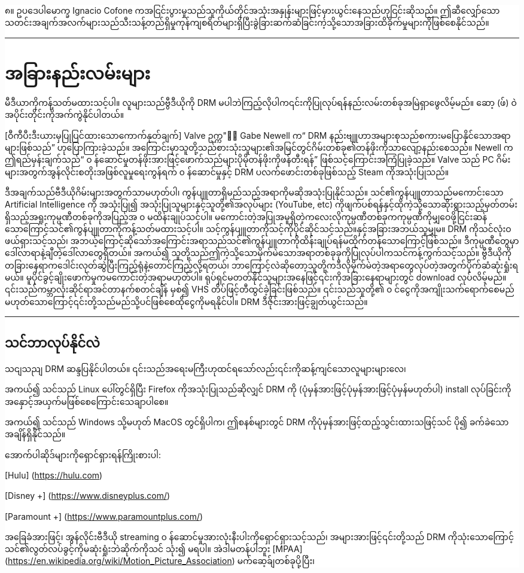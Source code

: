 ၈။ ဥပဒေပါမောက္ခ Ignacio Cofone ကအငြင်းပွားမှုသည်သူကိုယ်တိုင်အသုံးအနှုန်းများဖြင့်မှားယွင်းနေသည်ဟုငြင်းဆိုသည်။ ဤဆီလျှော်သောသတင်းအချက်အလက်များသည်သီးသန့်တည်ရှိမှုကုန်ကျစရိတ်များရှိပြီးခွဲခြားဆက်ဆံခြင်းကဲ့သို့သောအခြားထိခိုက်မှုများကိုဖြစ်စေနိုင်သည်။

***

# အခြားနည်းလမ်းများ

မီဒီယာကိုကန့်သတ်မထားသင့်ပါ။ လူများသည်ဗွီဒီယိုကို DRM မပါဘဲကြည့်လိုပါက၎င်းကိုပြုလုပ်ရန်နည်းလမ်းတစ်ခုအမြဲရှာဖွေလိမ့်မည်။ ဆော့ (ဖ်) ဝဲအပိုင်းတိုင်းကိုအက်ကွဲနိုင်ပါတယ်။

[ဝီကီပီးဒီးယားမှပြုပြင်ထားသောကောက်နုတ်ချက်] Valve ဥက္က"္ဌ Gabe Newell က“ DRM နည်းဗျူဟာအများစုသည်စကားမပြောနိုင်သောအရာများဖြစ်သည်” ဟုပြောကြားခဲ့သည်။ အကြောင်းမှာသူတို့သည်စားသုံးသူများ၏အမြင်တွင်ဂိမ်းတစ်ခု၏တန်ဖိုးကိုသာလျော့နည်းစေသည်။ Newell ကဤရည်မှန်းချက်သည်“ ၀ န်ဆောင်မှုတန်ဖိုးအားဖြင့်ဖောက်သည်များပိုမိုတန်ဖိုးကိုဖန်တီးရန်” ဖြစ်သင့်ကြောင်းအကြံပြုခဲ့သည်။ Valve သည် PC ဂိမ်းများအတွက်အွန်လိုင်းစတိုးအဖြစ်လူမှုရေးကွန်ရက် ၀ န်ဆောင်မှုနှင့် DRM ပလက်ဖောင်းတစ်ခုဖြစ်သည့် Steam ကိုအသုံးပြုသည်။

ဒီအချက်သည်ဗီဒီယိုဂိမ်းများအတွက်သာမဟုတ်ပါ၊ ကွန်ပျူတာရှိမည်သည့်အရာကိုမဆိုအသုံးပြုနိုင်သည်။ သင်၏ကွန်ပျူတာသည်မကောင်းသော Artificial Intelligence ကို အသုံးပြု၍ အသုံးပြုသူများနှင့်သူတို့၏အလုပ်များ (YouTube, etc) ကိုဖျက်ပစ်ရန်နှင့်ထိုကဲ့သို့သောဆိုးရွားသည့်မှတ်တမ်းရှိသည့်အရူးကုမ္ပဏီတစ်ခုကိုအပြည့်အ ၀ မထိန်းချုပ်သင့်ပါ။ မကောင်းတဲ့အပြုအမူရှိတဲ့ကလေးလိုကုမ္ပဏီတစ်ခုကကုမ္ပဏီကိုမျှဝေဖို့ငြင်းဆန်သောကြောင့်သင်၏ကွန်ပျူတာကိုကန့်သတ်မထားသင့်ပါ။ သင့်ကွန်ပျူတာကိုသင့်ကိုပိုင်ဆိုင်သင့်သည်။နှင့်အခြားအဘယ်သူမျှမ။ DRM ကိုသင်လုံးဝဖယ်ရှားသင့်သည်၊ အဘယ့်ကြောင့်ဆိုသော်အကြောင်းအရာသည်သင်၏ကွန်ပျူတာကိုထိန်းချုပ်ရန်မထိုက်တန်သောကြောင့်ဖြစ်သည်။ ဒီကုမ္ပဏီတွေမှာဒေါ်လာရာနဲ့ချီတဲ့ဒေါ်လာတွေရှိတယ်။ အကယ်၍ သူတို့သည်ဤကဲ့သို့သောမိုက်မဲသောအရာတစ်ခုခုကိုပြုလုပ်ပါကသင်ကန့်ကွက်သင့်သည်။ ဗွီဒီယိုကိုတခြားနေရာကဒေါင်းလုတ်ဆွဲပြီးကြည့်ရုံနဲ့တောင်ကြည့်လို့ရတယ်၊ ဘာကြောင့်လဲဆိုတော့သူတို့ကဒီလိုမိုက်မဲတဲ့အရာတွေလုပ်တဲ့အတွက်ပိုက်ဆံဆုံးရှုံးရမယ်။ မူပိုင်ခွင့်ချိုးဖောက်မှုကမကောင်းတဲ့အရာမဟုတ်ပါ။ ရုပ်ရှင်မတတ်နိုင်သူများအနေဖြင့်၎င်းကိုအခြားနေရာများတွင် download လုပ်လိမ့်မည်။ ၎င်းသည်ကမ္ဘာလုံးဆိုင်ရာအင်တာနက်စတင်ချိန် မှစ၍ VHS တိပ်ဖြင့်တီထွင်ခဲ့ခြင်းဖြစ်သည်။ ၎င်းသည်သူတို့၏ ၀ င်ငွေကိုအကျိုးသက်ရောက်စေမည်မဟုတ်သောကြောင့်၎င်းတို့သည်မည်သို့ပင်ဖြစ်စေထိုငွေကိုမရနိုင်ပါ။ DRM ဒီဇိုင်းအားဖြင့်ချွတ်ယွင်းသည်။

***

## သင်ဘာလုပ်နိုင်လဲ

သငျသညျ DRM ဆန္ဒပြနိုင်ပါတယ်။ ၎င်းသည်အရေးမကြီးဟုထင်ရသော်လည်း၎င်းကိုဆန့်ကျင်သောလူများများလေ၊

အကယ်၍ သင်သည် Linux ပေါ်တွင်ရှိပြီး Firefox ကိုအသုံးပြုသည်ဆိုလျှင် DRM ကို (ပုံမှန်အားဖြင့်ပုံမှန်အားဖြင့်ပုံမှန်မဟုတ်ပါ) install လုပ်ခြင်းကိုအနှောင့်အယှက်မဖြစ်စေကြောင်းသေချာပါစေ။

အကယ်၍ သင်သည် Windows သို့မဟုတ် MacOS တွင်ရှိပါက၊ ဤစနစ်များတွင် DRM ကိုပုံမှန်အားဖြင့်ထည့်သွင်းထားသဖြင့်သင် ပို၍ ခက်ခဲသောအချိန်ရှိနိုင်သည်။

အောက်ပါဆိုဒ်များကိုရှောင်ရှားရန်ကြိုးစားပါ:

[Hulu] (https://hulu.com)

[Disney +] (https://www.disneyplus.com/)

[Paramount +] (https://www.paramountplus.com/)

အခြေခံအားဖြင့်၊ အွန်လိုင်းဗီဒီယို streaming ၀ န်ဆောင်မှုအားလုံးနီးပါးကိုရှောင်ရှားသင့်သည်၊ အများအားဖြင့်၎င်းတို့သည် DRM ကိုသုံးသောကြောင့်သင်၏လွတ်လပ်ခွင့်ကိုမဆုံးရှုံးဘဲဆိုက်ကိုသင် သုံး၍ မရပါ။ အဲဒါမတန်ပါဘူး [MPAA] (https://en.wikipedia.org/wiki/Motion_Picture_Association) မက်ဆေ့ခ်ျတစ်ခုပို့ပြီး၊
